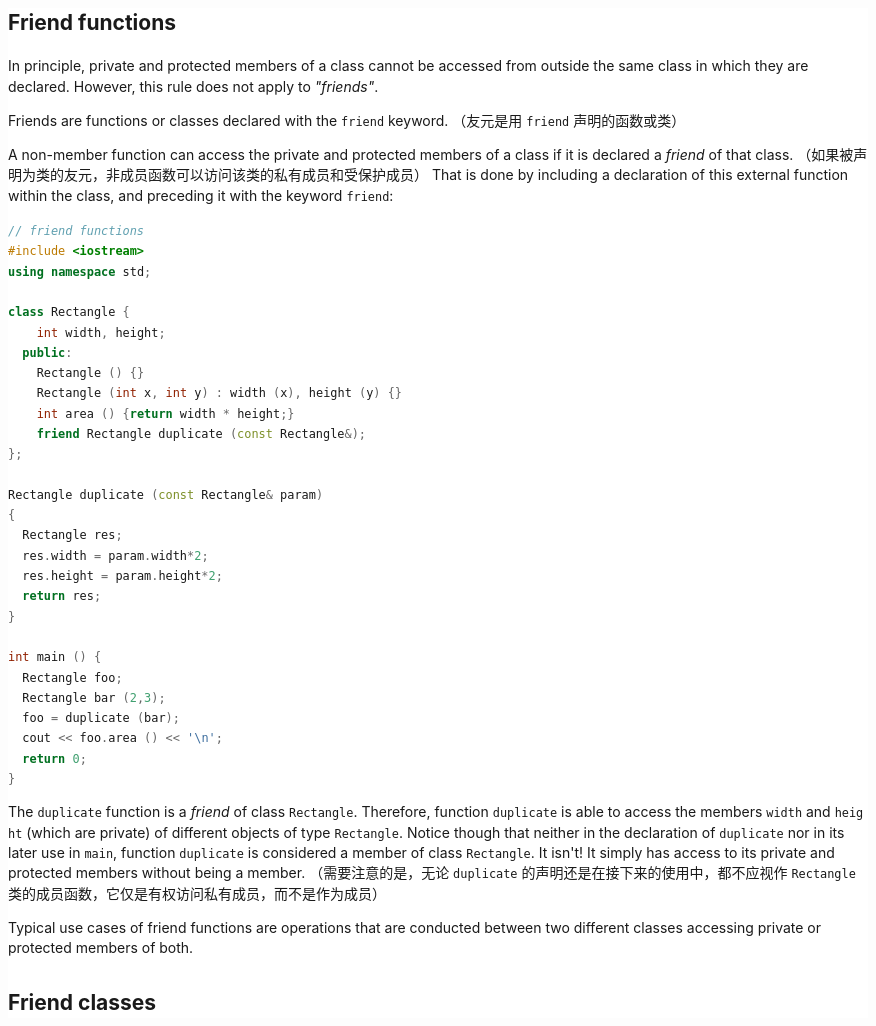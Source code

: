 
## Friend functions

In principle, private and protected members of a class cannot be accessed from outside the same class in which they are declared. However, this rule does not apply to _"friends"_.

Friends are functions or classes declared with the `friend` keyword. （友元是用 `friend` 声明的函数或类）

A non-member function can access the private and protected members of a class if it is declared a _friend_ of that class. （如果被声明为类的友元，非成员函数可以访问该类的私有成员和受保护成员） That is done by including a declaration of this external function within the class, and preceding it with the keyword `friend`:

```cpp
// friend functions
#include <iostream> 
using namespace std;

class Rectangle {
    int width, height;
  public:
    Rectangle () {}
    Rectangle (int x, int y) : width (x), height (y) {}
    int area () {return width * height;}
    friend Rectangle duplicate (const Rectangle&);
};

Rectangle duplicate (const Rectangle& param)
{
  Rectangle res;
  res.width = param.width*2;
  res.height = param.height*2;
  return res;
}

int main () {
  Rectangle foo;
  Rectangle bar (2,3);
  foo = duplicate (bar);
  cout << foo.area () << '\n';
  return 0;
}
```

The `duplicate` function is a _friend_ of class `Rectangle`. Therefore, function `duplicate` is able to access the members `width` and `height` (which are private) of different objects of type `Rectangle`. Notice though that neither in the declaration of `duplicate` nor in its later use in `main`, function `duplicate` is considered a member of class `Rectangle`. It isn't! It simply has access to its private and protected members without being a member. （需要注意的是，无论 `duplicate` 的声明还是在接下来的使用中，都不应视作 `Rectangle` 类的成员函数，它仅是有权访问私有成员，而不是作为成员）

Typical use cases of friend functions are operations that are conducted between two different classes accessing private or protected members of both.

## Friend classes
